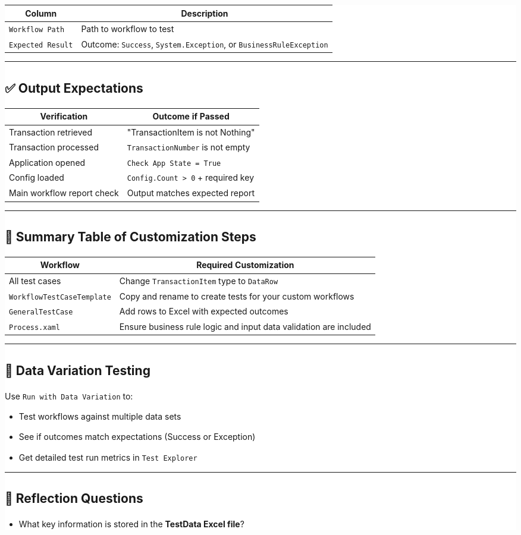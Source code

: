 |Column|Description|
|---|---|
|`Workflow Path`|Path to workflow to test|
|`Expected Result`|Outcome: `Success`, `System.Exception`, or `BusinessRuleException`|

---

## ✅ Output Expectations

|Verification|Outcome if Passed|
|---|---|
|Transaction retrieved|"TransactionItem is not Nothing"|
|Transaction processed|`TransactionNumber` is not empty|
|Application opened|`Check App State = True`|
|Config loaded|`Config.Count > 0` + required key|
|Main workflow report check|Output matches expected report|

---

## 🧾 Summary Table of Customization Steps

|Workflow|Required Customization|
|---|---|
|All test cases|Change `TransactionItem` type to `DataRow`|
|`WorkflowTestCaseTemplate`|Copy and rename to create tests for your custom workflows|
|`GeneralTestCase`|Add rows to Excel with expected outcomes|
|`Process.xaml`|Ensure business rule logic and input data validation are included|

---

## 🔁 Data Variation Testing

Use `Run with Data Variation` to:

- Test workflows against multiple data sets
    
- See if outcomes match expectations (Success or Exception)
    
- Get detailed test run metrics in `Test Explorer`
    

---

## 🧠 Reflection Questions

- What key information is stored in the **TestData Excel file**?
    